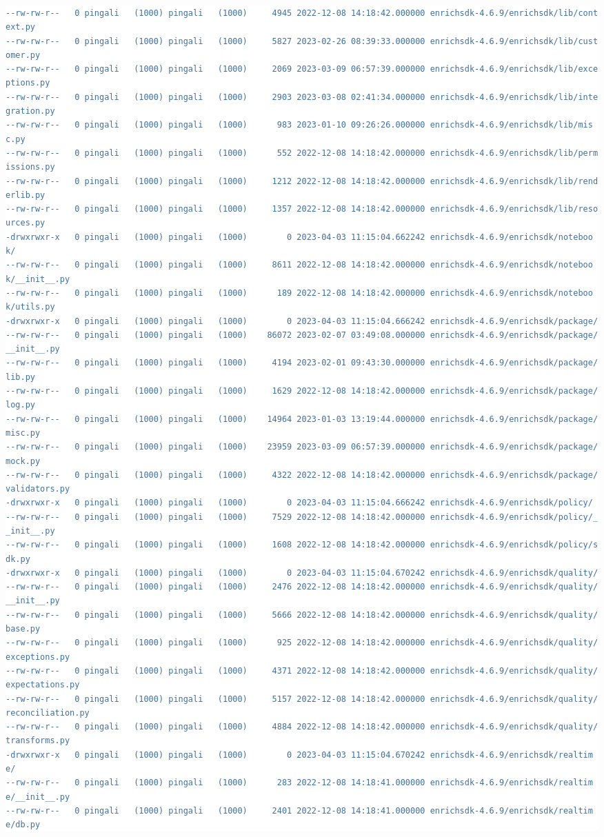 ```diff
--rw-rw-r--   0 pingali   (1000) pingali   (1000)     4945 2022-12-08 14:18:42.000000 enrichsdk-4.6.9/enrichsdk/lib/context.py
--rw-rw-r--   0 pingali   (1000) pingali   (1000)     5827 2023-02-26 08:39:33.000000 enrichsdk-4.6.9/enrichsdk/lib/customer.py
--rw-rw-r--   0 pingali   (1000) pingali   (1000)     2069 2023-03-09 06:57:39.000000 enrichsdk-4.6.9/enrichsdk/lib/exceptions.py
--rw-rw-r--   0 pingali   (1000) pingali   (1000)     2903 2023-03-08 02:41:34.000000 enrichsdk-4.6.9/enrichsdk/lib/integration.py
--rw-rw-r--   0 pingali   (1000) pingali   (1000)      983 2023-01-10 09:26:26.000000 enrichsdk-4.6.9/enrichsdk/lib/misc.py
--rw-rw-r--   0 pingali   (1000) pingali   (1000)      552 2022-12-08 14:18:42.000000 enrichsdk-4.6.9/enrichsdk/lib/permissions.py
--rw-rw-r--   0 pingali   (1000) pingali   (1000)     1212 2022-12-08 14:18:42.000000 enrichsdk-4.6.9/enrichsdk/lib/renderlib.py
--rw-rw-r--   0 pingali   (1000) pingali   (1000)     1357 2022-12-08 14:18:42.000000 enrichsdk-4.6.9/enrichsdk/lib/resources.py
-drwxrwxr-x   0 pingali   (1000) pingali   (1000)        0 2023-04-03 11:15:04.662242 enrichsdk-4.6.9/enrichsdk/notebook/
--rw-rw-r--   0 pingali   (1000) pingali   (1000)     8611 2022-12-08 14:18:42.000000 enrichsdk-4.6.9/enrichsdk/notebook/__init__.py
--rw-rw-r--   0 pingali   (1000) pingali   (1000)      189 2022-12-08 14:18:42.000000 enrichsdk-4.6.9/enrichsdk/notebook/utils.py
-drwxrwxr-x   0 pingali   (1000) pingali   (1000)        0 2023-04-03 11:15:04.666242 enrichsdk-4.6.9/enrichsdk/package/
--rw-rw-r--   0 pingali   (1000) pingali   (1000)    86072 2023-02-07 03:49:08.000000 enrichsdk-4.6.9/enrichsdk/package/__init__.py
--rw-rw-r--   0 pingali   (1000) pingali   (1000)     4194 2023-02-01 09:43:30.000000 enrichsdk-4.6.9/enrichsdk/package/lib.py
--rw-rw-r--   0 pingali   (1000) pingali   (1000)     1629 2022-12-08 14:18:42.000000 enrichsdk-4.6.9/enrichsdk/package/log.py
--rw-rw-r--   0 pingali   (1000) pingali   (1000)    14964 2023-01-03 13:19:44.000000 enrichsdk-4.6.9/enrichsdk/package/misc.py
--rw-rw-r--   0 pingali   (1000) pingali   (1000)    23959 2023-03-09 06:57:39.000000 enrichsdk-4.6.9/enrichsdk/package/mock.py
--rw-rw-r--   0 pingali   (1000) pingali   (1000)     4322 2022-12-08 14:18:42.000000 enrichsdk-4.6.9/enrichsdk/package/validators.py
-drwxrwxr-x   0 pingali   (1000) pingali   (1000)        0 2023-04-03 11:15:04.666242 enrichsdk-4.6.9/enrichsdk/policy/
--rw-rw-r--   0 pingali   (1000) pingali   (1000)     7529 2022-12-08 14:18:42.000000 enrichsdk-4.6.9/enrichsdk/policy/__init__.py
--rw-rw-r--   0 pingali   (1000) pingali   (1000)     1608 2022-12-08 14:18:42.000000 enrichsdk-4.6.9/enrichsdk/policy/sdk.py
-drwxrwxr-x   0 pingali   (1000) pingali   (1000)        0 2023-04-03 11:15:04.670242 enrichsdk-4.6.9/enrichsdk/quality/
--rw-rw-r--   0 pingali   (1000) pingali   (1000)     2476 2022-12-08 14:18:42.000000 enrichsdk-4.6.9/enrichsdk/quality/__init__.py
--rw-rw-r--   0 pingali   (1000) pingali   (1000)     5666 2022-12-08 14:18:42.000000 enrichsdk-4.6.9/enrichsdk/quality/base.py
--rw-rw-r--   0 pingali   (1000) pingali   (1000)      925 2022-12-08 14:18:42.000000 enrichsdk-4.6.9/enrichsdk/quality/exceptions.py
--rw-rw-r--   0 pingali   (1000) pingali   (1000)     4371 2022-12-08 14:18:42.000000 enrichsdk-4.6.9/enrichsdk/quality/expectations.py
--rw-rw-r--   0 pingali   (1000) pingali   (1000)     5157 2022-12-08 14:18:42.000000 enrichsdk-4.6.9/enrichsdk/quality/reconciliation.py
--rw-rw-r--   0 pingali   (1000) pingali   (1000)     4884 2022-12-08 14:18:42.000000 enrichsdk-4.6.9/enrichsdk/quality/transforms.py
-drwxrwxr-x   0 pingali   (1000) pingali   (1000)        0 2023-04-03 11:15:04.670242 enrichsdk-4.6.9/enrichsdk/realtime/
--rw-rw-r--   0 pingali   (1000) pingali   (1000)      283 2022-12-08 14:18:41.000000 enrichsdk-4.6.9/enrichsdk/realtime/__init__.py
--rw-rw-r--   0 pingali   (1000) pingali   (1000)     2401 2022-12-08 14:18:41.000000 enrichsdk-4.6.9/enrichsdk/realtime/db.py
```